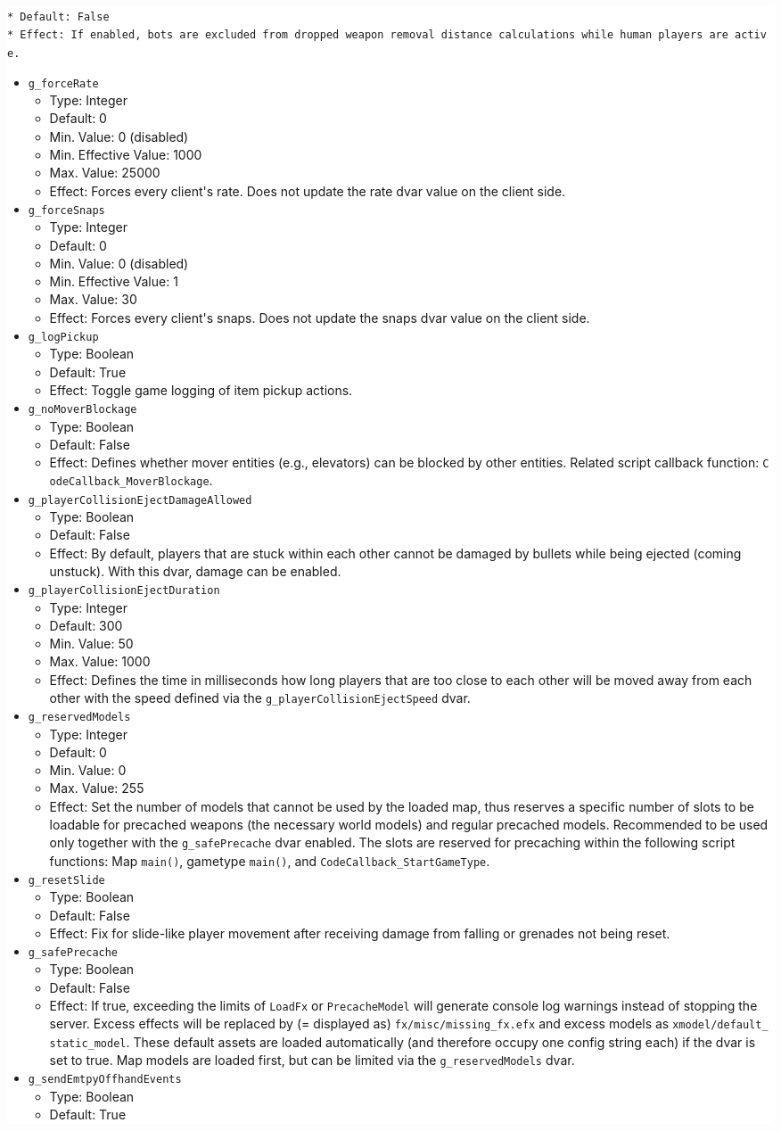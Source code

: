     * Default: False
    * Effect: If enabled, bots are excluded from dropped weapon removal distance calculations while human players are active.
  * `g_forceRate`
    * Type: Integer
    * Default: 0
    * Min. Value: 0 (disabled)
    * Min. Effective Value: 1000
    * Max. Value: 25000
    * Effect: Forces every client's rate. Does not update the rate dvar value on the client side.
  * `g_forceSnaps`
    * Type: Integer
    * Default: 0
    * Min. Value: 0 (disabled)
    * Min. Effective Value: 1
    * Max. Value: 30
    * Effect: Forces every client's snaps. Does not update the snaps dvar value on the client side. 
  * `g_logPickup`
    * Type: Boolean
    * Default: True
    * Effect: Toggle game logging of item pickup actions.
  * `g_noMoverBlockage`
    * Type: Boolean
    * Default: False
    * Effect: Defines whether mover entities (e.g., elevators) can be blocked by other entities. Related script callback function: `CodeCallback_MoverBlockage`.
  * `g_playerCollisionEjectDamageAllowed`
    * Type: Boolean
    * Default: False
    * Effect: By default, players that are stuck within each other cannot be damaged by bullets while being ejected (coming unstuck). With this dvar, damage can be enabled.
  * `g_playerCollisionEjectDuration`
    * Type: Integer
    * Default: 300
    * Min. Value: 50
    * Max. Value: 1000
    * Effect: Defines the time in milliseconds how long players that are too close to each other will be moved away from each other with the speed defined via the `g_playerCollisionEjectSpeed` dvar.
  * `g_reservedModels`
    * Type: Integer
    * Default: 0
    * Min. Value: 0
    * Max. Value: 255
    * Effect: Set the number of models that cannot be used by the loaded map, thus reserves a specific number of slots to be loadable for precached weapons (the necessary world models) and regular precached models. Recommended to be used only together with the `g_safePrecache` dvar enabled. The slots are reserved for precaching within the following script functions: Map `main()`, gametype `main()`, and `CodeCallback_StartGameType`.
  * `g_resetSlide`
    * Type: Boolean
    * Default: False
    * Effect: Fix for slide-like player movement after receiving damage from falling or grenades not being reset.
  * `g_safePrecache`
    * Type: Boolean
    * Default: False
    * Effect: If true, exceeding the limits of `LoadFx` or `PrecacheModel` will generate console log warnings instead of stopping the server. Excess effects will be replaced by (= displayed as) `fx/misc/missing_fx.efx` and excess models as `xmodel/default_static_model`. These default assets are loaded automatically (and therefore occupy one config string each) if the dvar is set to true. Map models are loaded first, but can be limited via the `g_reservedModels` dvar.
  * `g_sendEmtpyOffhandEvents`
    * Type: Boolean
    * Default: True